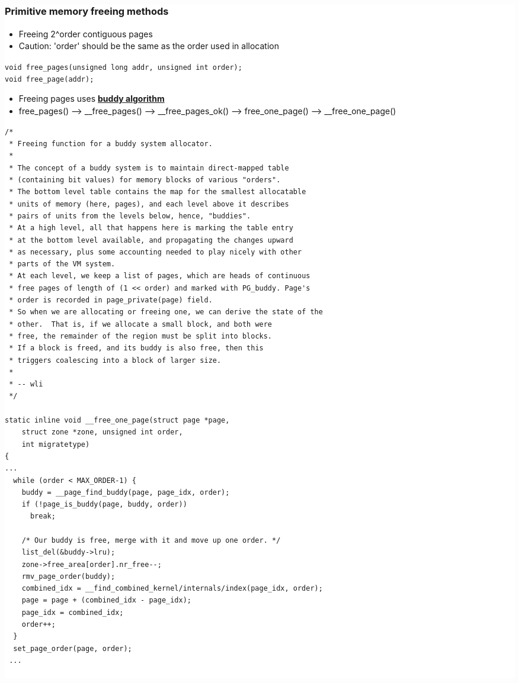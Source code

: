 ### Primitive memory freeing methods ###

- Freeing 2^order contiguous pages
- Caution: 'order' should be the same as the order used in allocation

```
void free_pages(unsigned long addr, unsigned int order);
void free_page(addr);
```

- Freeing pages uses [**buddy algorithm**](https://en.wikipedia.org/wiki/Buddy_memory_allocation)
- free_pages() --> __free_pages() --> __free_pages_ok() -->  free_one_page() --> __free_one_page()

```
/*
 * Freeing function for a buddy system allocator.
 *
 * The concept of a buddy system is to maintain direct-mapped table
 * (containing bit values) for memory blocks of various "orders".
 * The bottom level table contains the map for the smallest allocatable
 * units of memory (here, pages), and each level above it describes
 * pairs of units from the levels below, hence, "buddies".
 * At a high level, all that happens here is marking the table entry
 * at the bottom level available, and propagating the changes upward
 * as necessary, plus some accounting needed to play nicely with other
 * parts of the VM system.
 * At each level, we keep a list of pages, which are heads of continuous
 * free pages of length of (1 << order) and marked with PG_buddy. Page's
 * order is recorded in page_private(page) field.
 * So when we are allocating or freeing one, we can derive the state of the
 * other.  That is, if we allocate a small block, and both were   
 * free, the remainder of the region must be split into blocks.   
 * If a block is freed, and its buddy is also free, then this
 * triggers coalescing into a block of larger size.    
 *
 * -- wli
 */

static inline void __free_one_page(struct page *page,
    struct zone *zone, unsigned int order,
    int migratetype)
{
...
  while (order < MAX_ORDER-1) {
    buddy = __page_find_buddy(page, page_idx, order);
    if (!page_is_buddy(page, buddy, order))
      break; 
    
    /* Our buddy is free, merge with it and move up one order. */
    list_del(&buddy->lru);
    zone->free_area[order].nr_free--;
    rmv_page_order(buddy);
    combined_idx = __find_combined_kernel/internals/index(page_idx, order);
    page = page + (combined_idx - page_idx);
    page_idx = combined_idx;
    order++;
  }
  set_page_order(page, order);
 ...
 
```
